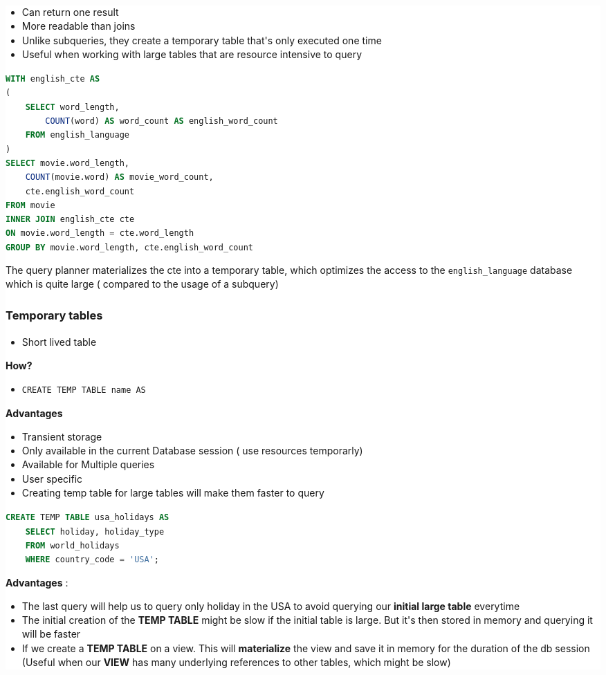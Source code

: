 - Can return one result
- More readable than joins
- Unlike subqueries, they create a temporary table that's only executed one time
- Useful when working with large tables that are resource intensive to query

```sql
WITH english_cte AS
(
	SELECT word_length,
		COUNT(word) AS word_count AS english_word_count
	FROM english_language
)
SELECT movie.word_length,
	COUNT(movie.word) AS movie_word_count,
	cte.english_word_count
FROM movie
INNER JOIN english_cte cte
ON movie.word_length = cte.word_length
GROUP BY movie.word_length, cte.english_word_count
```

The query planner materializes the cte into a temporary table, which optimizes the access to the `english_language` database which is quite large ( compared to the usage of a subquery)

### Temporary tables

- Short lived table

**How?**
- `CREATE TEMP TABLE name AS`

**Advantages**

- Transient storage
- Only available in the current Database session ( use resources temporarly)
- Available for Multiple queries
- User specific
- Creating temp table for large tables will make them faster to query


```sql
CREATE TEMP TABLE usa_holidays AS
	SELECT holiday, holiday_type
	FROM world_holidays
	WHERE country_code = 'USA';
```

**Advantages** :

- The last query will help us to query only holiday in the USA to avoid querying our **initial large table** everytime
- The initial creation of the **TEMP TABLE** might be slow if the initial table is large. But it's then stored in memory and querying it will be faster
- If we create a **TEMP TABLE** on a view. This will **materialize** the view and save it in memory for the duration of the db session (Useful when our **VIEW** has many underlying references to other tables, which might be slow)
